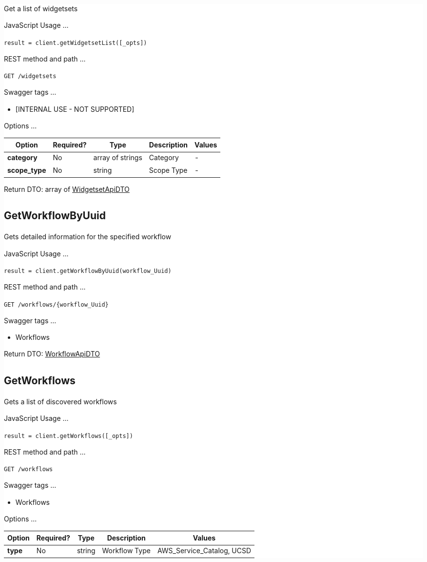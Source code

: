 Get a list of widgetsets

JavaScript Usage ...

	result = client.getWidgetsetList([_opts])

REST method and path ...

	GET /widgetsets

Swagger tags ...

- [INTERNAL USE - NOT SUPPORTED]

Options ...

| Option | Required? | Type | Description | Values |
|--------|-----------|------|-------------|--------|
| **category** | No | array of strings | Category | - |
| **scope_type** | No | string | Scope Type | - |

Return DTO: array of [WidgetsetApiDTO](#widgetsetapidto)

## GetWorkflowByUuid

Gets detailed information for the specified workflow

JavaScript Usage ...

	result = client.getWorkflowByUuid(workflow_Uuid)

REST method and path ...

	GET /workflows/{workflow_Uuid}

Swagger tags ...

- Workflows

Return DTO: [WorkflowApiDTO](#workflowapidto)

## GetWorkflows

Gets a list of discovered workflows

JavaScript Usage ...

	result = client.getWorkflows([_opts])

REST method and path ...

	GET /workflows

Swagger tags ...

- Workflows

Options ...

| Option | Required? | Type | Description | Values |
|--------|-----------|------|-------------|--------|
| **type** | No | string | Workflow Type | AWS_Service_Catalog, UCSD |
